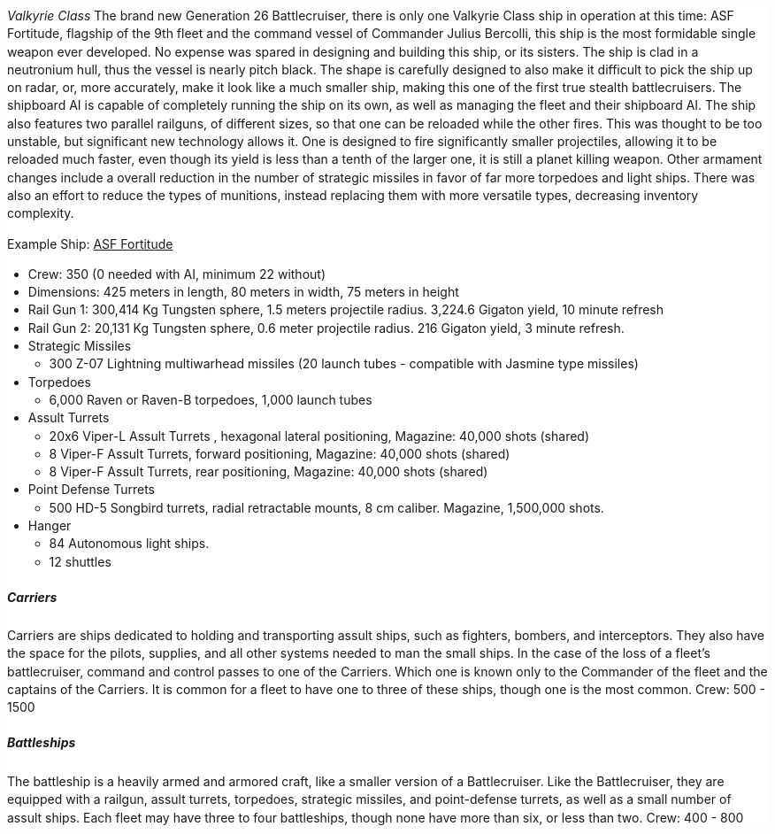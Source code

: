 *Valkyrie Class*
The brand new Generation 26 Battlecruiser, there is only one Valkyrie Class ship in operation at this time: ASF Fortitude, flagship of the 9th fleet and the command vessel of Commander Julius Bercolli, this ship is the most formidable single weapon ever developed. No expense was spared in designing and building this ship, or its sisters. 
The ship is clad in a neutronium hull, thus the vessel is nearly pitch black. The shape is carefully designed to also make it difficult to pick the ship up on radar, or, more accurately, make it look like a much smaller ship, making this one of the first true stealth battlecruisers.
The shipboard AI is capable of completely running the ship on its own, as well as managing the fleet and their shipboard AI.
The ship also features two parallel railguns, of different sizes, so that one can be reloaded while the other fires. This was thought to be too unstable, but significant new technology allows it. One is designed to fire significantly smaller projectiles, allowing it to be reloaded much faster, even though its yield is less than a tenth of the larger one, it is still a planet killing weapon. Other armament changes include a overall reduction in the number of strategic missiles in favor of far more torpedoes and light ships. There was also an effort to reduce the types of munitions, instead replacing them with more versatile types, decreasing inventory complexity.

Example Ship: [ASF Fortitude](https://cdnb.artstation.com/p/assets/images/images/008/192/039/large/tan-rijian-spacecraft-vulcan-1-1280x720.jpg?1511092020)

- Crew: 350 (0 needed with AI, minimum 22 without)
- Dimensions: 425 meters in length, 80 meters in width, 75 meters in height
- Rail Gun 1: 300,414 Kg Tungsten sphere, 1.5 meters projectile radius.  3,224.6 Gigaton yield, 10 minute refresh
- Rail Gun 2:  20,131 Kg Tungsten sphere, 0.6 meter projectile radius. 216 Gigaton yield, 3 minute refresh.
- Strategic Missiles
    - 300 Z-07 Lightning multiwarhead missiles (20 launch tubes - compatible with Jasmine type missiles)
- Torpedoes
    - 6,000 Raven or Raven-B torpedoes, 1,000 launch tubes
- Assult Turrets
    - 20x6 Viper-L Assult Turrets , hexagonal lateral positioning, Magazine: 40,000 shots (shared)
    - 8 Viper-F Assult Turrets, forward positioning, Magazine: 40,000 shots (shared)
    - 8 Viper-F Assult Turrets, rear positioning, Magazine: 40,000 shots (shared)
- Point Defense Turrets
    - 500 HD-5 Songbird turrets, radial retractable mounts, 8 cm caliber. Magazine, 1,500,000 shots.
- Hanger
    - 84 Autonomous light ships. 
    - 12 shuttles


##### Carriers
Carriers are ships dedicated to holding and transporting assult ships, such as fighters, bombers, and interceptors. They also have the space for the pilots, supplies, and all other systems needed to man the small ships. In the case of the loss of a fleet’s battlecruiser, command and control passes to one of the Carriers. Which one is known only to the Commander of the fleet and the captains of the Carriers. It is common for a fleet to have one to three of these ships, though one is the most common.
Crew: 500 - 1500

##### Battleships
The battleship is a heavily armed and armored craft, like a smaller version of a Battlecruiser. Like the Battlecruiser, they are equipped with a railgun, assult turrets, torpedoes, strategic missiles, and point-defense turrets, as well as a small number of assult ships. Each fleet may have three to four battleships, though none have more than six, or less than two.
Crew: 400 - 800
